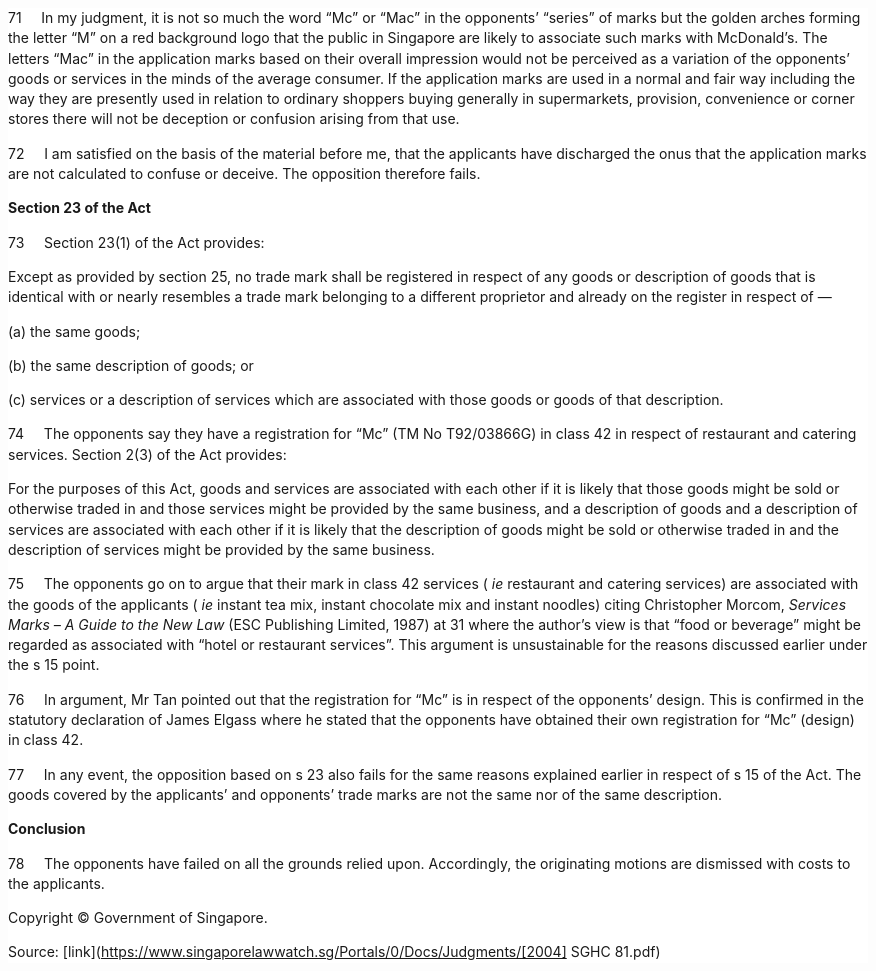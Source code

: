 71     In my judgment, it is not so much the word “Mc” or “Mac” in the opponents’ “series” of marks but the golden arches forming the letter “M” on a red background logo that the public in Singapore are likely to associate such marks with McDonald’s. The letters “Mac” in the application marks based on their overall impression would not be perceived as a variation of the opponents’ goods or services in the minds of the average consumer. If the application marks are used in a normal and fair way including the way they are presently used in relation to ordinary shoppers buying generally in supermarkets, provision, convenience or corner stores there will not be deception or confusion arising from that use. 

72     I am satisfied on the basis of the material before me, that the applicants have discharged the onus that the application marks are not calculated to confuse or deceive. The opposition therefore fails. 

**Section 23 of the Act** 

73     Section 23(1) of the Act provides: 

 Except as provided by section 25, no trade mark shall be registered in respect of any goods or description of goods that is identical with or nearly resembles a trade mark belonging to a different proprietor and already on the register in respect of — 

 (a) the same goods; 

 (b) the same description of goods; or 


 (c) services or a description of services which are associated with those goods or goods of that description. 

74     The opponents say they have a registration for “Mc” (TM No T92/03866G) in class 42 in respect of restaurant and catering services. Section 2(3) of the Act provides: 

 For the purposes of this Act, goods and services are associated with each other if it is likely that those goods might be sold or otherwise traded in and those services might be provided by the same business, and a description of goods and a description of services are associated with each other if it is likely that the description of goods might be sold or otherwise traded in and the description of services might be provided by the same business. 

75     The opponents go on to argue that their mark in class 42 services ( _ie_ restaurant and catering services) are associated with the goods of the applicants ( _ie_ instant tea mix, instant chocolate mix and instant noodles) citing Christopher Morcom, _Services Marks – A Guide to the New Law_ (ESC Publishing Limited, 1987) at 31 where the author’s view is that “food or beverage” might be regarded as associated with “hotel or restaurant services”. This argument is unsustainable for the reasons discussed earlier under the s 15 point. 

76     In argument, Mr Tan pointed out that the registration for “Mc” is in respect of the opponents’ design. This is confirmed in the statutory declaration of James Elgass where he stated that the opponents have obtained their own registration for “Mc” (design) in class 42. 

77     In any event, the opposition based on s 23 also fails for the same reasons explained earlier in respect of s 15 of the Act. The goods covered by the applicants’ and opponents’ trade marks are not the same nor of the same description. 

**Conclusion** 

78     The opponents have failed on all the grounds relied upon. Accordingly, the originating motions are dismissed with costs to the applicants. 

 Copyright © Government of Singapore. 


Source: [link](https://www.singaporelawwatch.sg/Portals/0/Docs/Judgments/[2004] SGHC 81.pdf)
